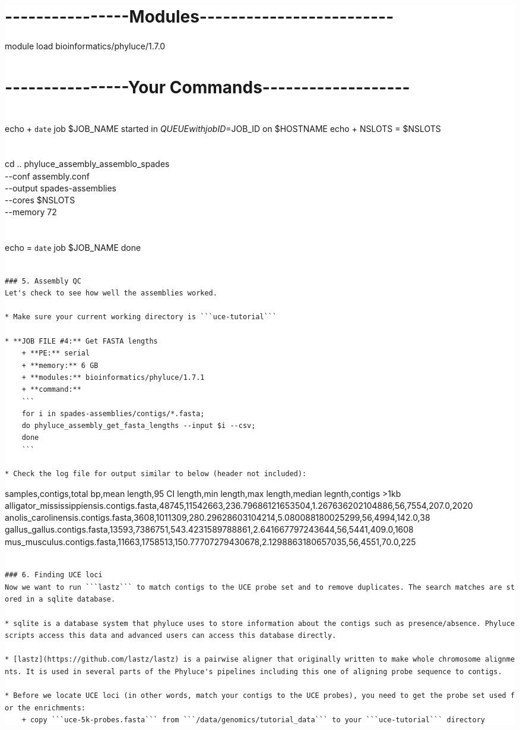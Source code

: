   # ----------------Modules------------------------- #
  module load bioinformatics/phyluce/1.7.0
  #
  # ----------------Your Commands------------------- #
  #
  echo + `date` job $JOB_NAME started in $QUEUE with jobID=$JOB_ID on $HOSTNAME
  echo + NSLOTS = $NSLOTS
  #
  cd ..
  phyluce_assembly_assemblo_spades \
    --conf assembly.conf \
    --output spades-assemblies \
    --cores $NSLOTS \
    --memory 72
  #
  echo = `date` job $JOB_NAME done
```

### 5. Assembly QC
Let's check to see how well the assemblies worked.

* Make sure your current working directory is ```uce-tutorial```

* **JOB FILE #4:** Get FASTA lengths
    + **PE:** serial  
    + **memory:** 6 GB  
    + **modules:** bioinformatics/phyluce/1.7.1
    + **command:**  
    ```
    for i in spades-assemblies/contigs/*.fasta;
    do phyluce_assembly_get_fasta_lengths --input $i --csv;
    done
    ```

* Check the log file for output similar to below (header not included):  
```
samples,contigs,total bp,mean length,95 CI length,min length,max length,median legnth,contigs >1kb   
alligator_mississippiensis.contigs.fasta,48745,11542663,236.79686121653504,1.267636202104886,56,7554,207.0,2020
anolis_carolinensis.contigs.fasta,3608,1011309,280.29628603104214,5.080088180025299,56,4994,142.0,38
gallus_gallus.contigs.fasta,13593,7386751,543.4231589788861,2.641667797243644,56,5441,409.0,1608
mus_musculus.contigs.fasta,11663,1758513,150.77707279430678,2.1298863180657035,56,4551,70.0,225
```

### 6. Finding UCE loci
Now we want to run ```lastz``` to match contigs to the UCE probe set and to remove duplicates. The search matches are stored in a sqlite database.

* sqlite is a database system that phyluce uses to store information about the contigs such as presence/absence. Phyluce scripts access this data and advanced users can access this database directly.

* [lastz](https://github.com/lastz/lastz) is a pairwise aligner that originally written to make whole chromosome alignments. It is used in several parts of the Phyluce's pipelines including this one of aligning probe sequence to contigs.

* Before we locate UCE loci (in other words, match your contigs to the UCE probes), you need to get the probe set used for the enrichments:   
	+ copy ```uce-5k-probes.fasta``` from ```/data/genomics/tutorial_data``` to your ```uce-tutorial``` directory

```
